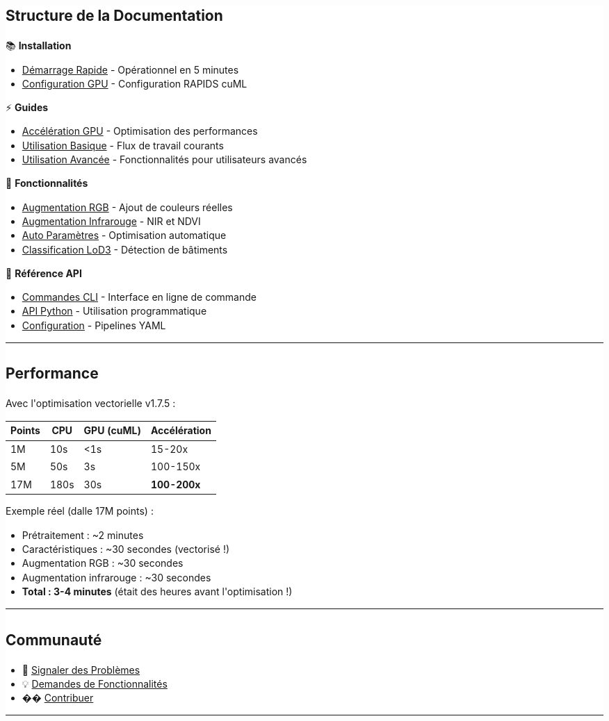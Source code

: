 
## Structure de la Documentation

📚 **Installation**

- [Démarrage Rapide](/installation/quick-start) - Opérationnel en 5 minutes
- [Configuration GPU](/installation/gpu-setup) - Configuration RAPIDS cuML

⚡ **Guides**

- [Accélération GPU](/guides/gpu-acceleration) - Optimisation des performances
- [Utilisation Basique](/guides/basic-usage) - Flux de travail courants
- [Utilisation Avancée](/guides/advanced-usage) - Fonctionnalités pour utilisateurs avancés

🎨 **Fonctionnalités**

- [Augmentation RGB](/features/rgb-augmentation) - Ajout de couleurs réelles
- [Augmentation Infrarouge](/features/infrared-augmentation) - NIR et NDVI
- [Auto Paramètres](/features/auto-params) - Optimisation automatique
- [Classification LoD3](/features/lod3-classification) - Détection de bâtiments

🔧 **Référence API**

- [Commandes CLI](/api/cli) - Interface en ligne de commande
- [API Python](/api/features) - Utilisation programmatique
- [Configuration](/api/configuration) - Pipelines YAML

---

## Performance

Avec l'optimisation vectorielle v1.7.5 :

| Points | CPU  | GPU (cuML) | Accélération |
| ------ | ---- | ---------- | ------------ |
| 1M     | 10s  | &lt;1s     | 15-20x       |
| 5M     | 50s  | 3s         | 100-150x     |
| 17M    | 180s | 30s        | **100-200x** |

Exemple réel (dalle 17M points) :

- Prétraitement : ~2 minutes
- Caractéristiques : ~30 secondes (vectorisé !)
- Augmentation RGB : ~30 secondes
- Augmentation infrarouge : ~30 secondes
- **Total : 3-4 minutes** (était des heures avant l'optimisation !)

---

## Communauté

- 🐛 [Signaler des Problèmes](https://github.com/sducournau/IGN_LIDAR_HD_DATASET/issues)
- 💡 [Demandes de Fonctionnalités](https://github.com/sducournau/IGN_LIDAR_HD_DATASET/issues)
- �� [Contribuer](https://github.com/sducournau/IGN_LIDAR_HD_DATASET/blob/main/CONTRIBUTING.md)

---